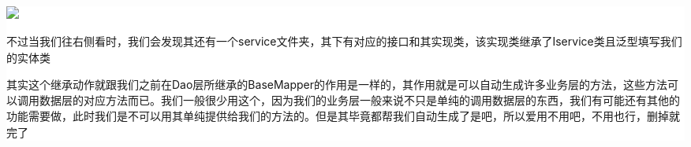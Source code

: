 ![](D:/Rolin的学习笔记/youdaonote-pull/youdaonote/youdaonote-images/WEBRESOURCEd719415a5a1d4673f5e1829765b7650f.png)

不过当我们往右侧看时，我们会发现其还有一个service文件夹，其下有对应的接口和其实现类，该实现类继承了Iservice类且泛型填写我们的实体类

其实这个继承动作就跟我们之前在Dao层所继承的BaseMapper的作用是一样的，其作用就是可以自动生成许多业务层的方法，这些方法可以调用数据层的对应方法而已。我们一般很少用这个，因为我们的业务层一般来说不只是单纯的调用数据层的东西，我们有可能还有其他的功能需要做，此时我们是不可以用其单纯提供给我们的方法的。但是其毕竟都帮我们自动生成了是吧，所以爱用不用吧，不用也行，删掉就完了
